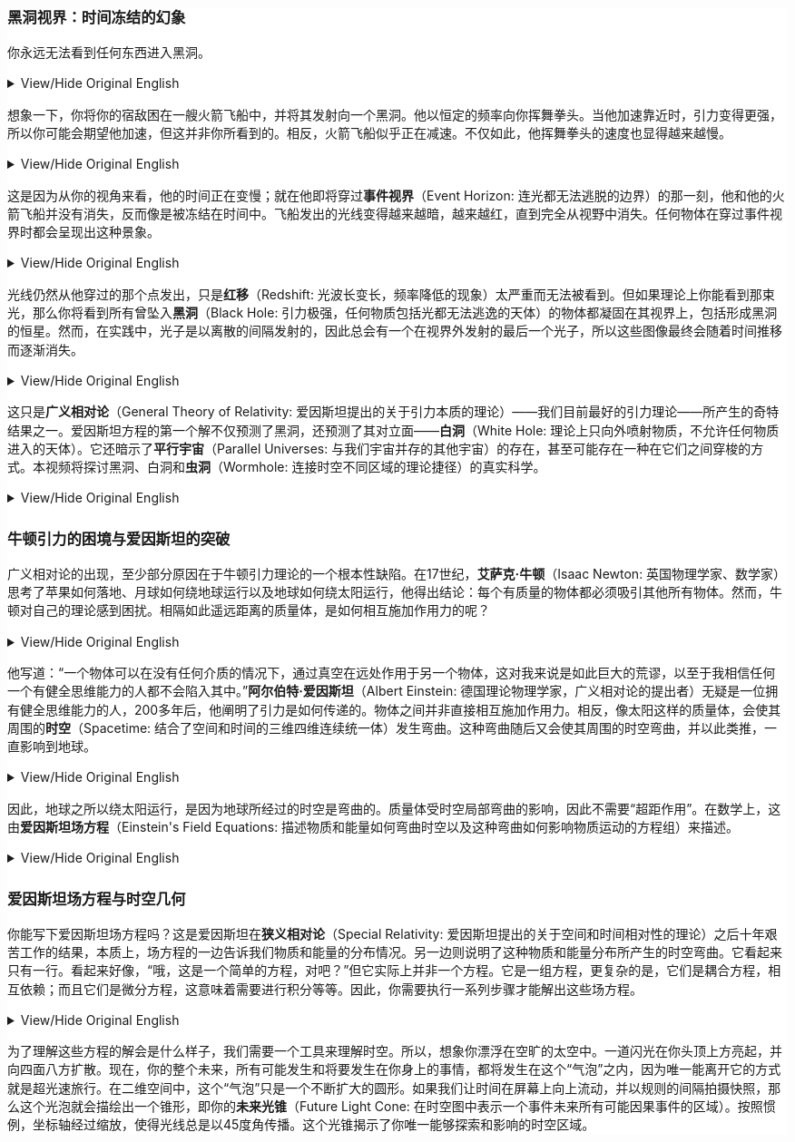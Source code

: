 ### 黑洞视界：时间冻结的幻象

你永远无法看到任何东西进入黑洞。

<details><summary>View/Hide Original English</summary></details>

想象一下，你将你的宿敌困在一艘火箭飞船中，并将其发射向一个黑洞。他以恒定的频率向你挥舞拳头。当他加速靠近时，引力变得更强，所以你可能会期望他加速，但这并非你所看到的。相反，火箭飞船似乎正在减速。不仅如此，他挥舞拳头的速度也显得越来越慢。

<details><summary>View/Hide Original English</summary></details>

这是因为从你的视角来看，他的时间正在变慢；就在他即将穿过**事件视界**（Event Horizon: 连光都无法逃脱的边界）的那一刻，他和他的火箭飞船并没有消失，反而像是被冻结在时间中。飞船发出的光线变得越来越暗，越来越红，直到完全从视野中消失。任何物体在穿过事件视界时都会呈现出这种景象。

<details><summary>View/Hide Original English</summary></details>

光线仍然从他穿过的那个点发出，只是**红移**（Redshift: 光波长变长，频率降低的现象）太严重而无法被看到。但如果理论上你能看到那束光，那么你将看到所有曾坠入**黑洞**（Black Hole: 引力极强，任何物质包括光都无法逃逸的天体）的物体都凝固在其视界上，包括形成黑洞的恒星。然而，在实践中，光子是以离散的间隔发射的，因此总会有一个在视界外发射的最后一个光子，所以这些图像最终会随着时间推移而逐渐消失。

<details><summary>View/Hide Original English</summary></details>

这只是**广义相对论**（General Theory of Relativity: 爱因斯坦提出的关于引力本质的理论）——我们目前最好的引力理论——所产生的奇特结果之一。爱因斯坦方程的第一个解不仅预测了黑洞，还预测了其对立面——**白洞**（White Hole: 理论上只向外喷射物质，不允许任何物质进入的天体）。它还暗示了**平行宇宙**（Parallel Universes: 与我们宇宙并存的其他宇宙）的存在，甚至可能存在一种在它们之间穿梭的方式。本视频将探讨黑洞、白洞和**虫洞**（Wormhole: 连接时空不同区域的理论捷径）的真实科学。

<details><summary>View/Hide Original English</summary></details>

### 牛顿引力的困境与爱因斯坦的突破

广义相对论的出现，至少部分原因在于牛顿引力理论的一个根本性缺陷。在17世纪，**艾萨克·牛顿**（Isaac Newton: 英国物理学家、数学家）思考了苹果如何落地、月球如何绕地球运行以及地球如何绕太阳运行，他得出结论：每个有质量的物体都必须吸引其他所有物体。然而，牛顿对自己的理论感到困扰。相隔如此遥远距离的质量体，是如何相互施加作用力的呢？

<details><summary>View/Hide Original English</summary></details>

他写道：“一个物体可以在没有任何介质的情况下，通过真空在远处作用于另一个物体，这对我来说是如此巨大的荒谬，以至于我相信任何一个有健全思维能力的人都不会陷入其中。”**阿尔伯特·爱因斯坦**（Albert Einstein: 德国理论物理学家，广义相对论的提出者）无疑是一位拥有健全思维能力的人，200多年后，他阐明了引力是如何传递的。物体之间并非直接相互施加作用力。相反，像太阳这样的质量体，会使其周围的**时空**（Spacetime: 结合了空间和时间的三维四维连续统一体）发生弯曲。这种弯曲随后又会使其周围的时空弯曲，并以此类推，一直影响到地球。

<details><summary>View/Hide Original English</summary></details>

因此，地球之所以绕太阳运行，是因为地球所经过的时空是弯曲的。质量体受时空局部弯曲的影响，因此不需要“超距作用”。在数学上，这由**爱因斯坦场方程**（Einstein's Field Equations: 描述物质和能量如何弯曲时空以及这种弯曲如何影响物质运动的方程组）来描述。

<details><summary>View/Hide Original English</summary></details>

### 爱因斯坦场方程与时空几何

你能写下爱因斯坦场方程吗？这是爱因斯坦在**狭义相对论**（Special Relativity: 爱因斯坦提出的关于空间和时间相对性的理论）之后十年艰苦工作的结果，本质上，场方程的一边告诉我们物质和能量的分布情况。另一边则说明了这种物质和能量分布所产生的时空弯曲。它看起来只有一行。看起来好像，“哦，这是一个简单的方程，对吧？”但它实际上并非一个方程。它是一组方程，更复杂的是，它们是耦合方程，相互依赖；而且它们是微分方程，这意味着需要进行积分等等。因此，你需要执行一系列步骤才能解出这些场方程。

<details><summary>View/Hide Original English</summary></details>

为了理解这些方程的解会是什么样子，我们需要一个工具来理解时空。所以，想象你漂浮在空旷的太空中。一道闪光在你头顶上方亮起，并向四面八方扩散。现在，你的整个未来，所有可能发生和将要发生在你身上的事情，都将发生在这个“气泡”之内，因为唯一能离开它的方式就是超光速旅行。在二维空间中，这个“气泡”只是一个不断扩大的圆形。如果我们让时间在屏幕上向上流动，并以规则的间隔拍摄快照，那么这个光泡就会描绘出一个锥形，即你的**未来光锥**（Future Light Cone: 在时空图中表示一个事件未来所有可能因果事件的区域）。按照惯例，坐标轴经过缩放，使得光线总是以45度角传播。这个光锥揭示了你唯一能够探索和影响的时空区域。
